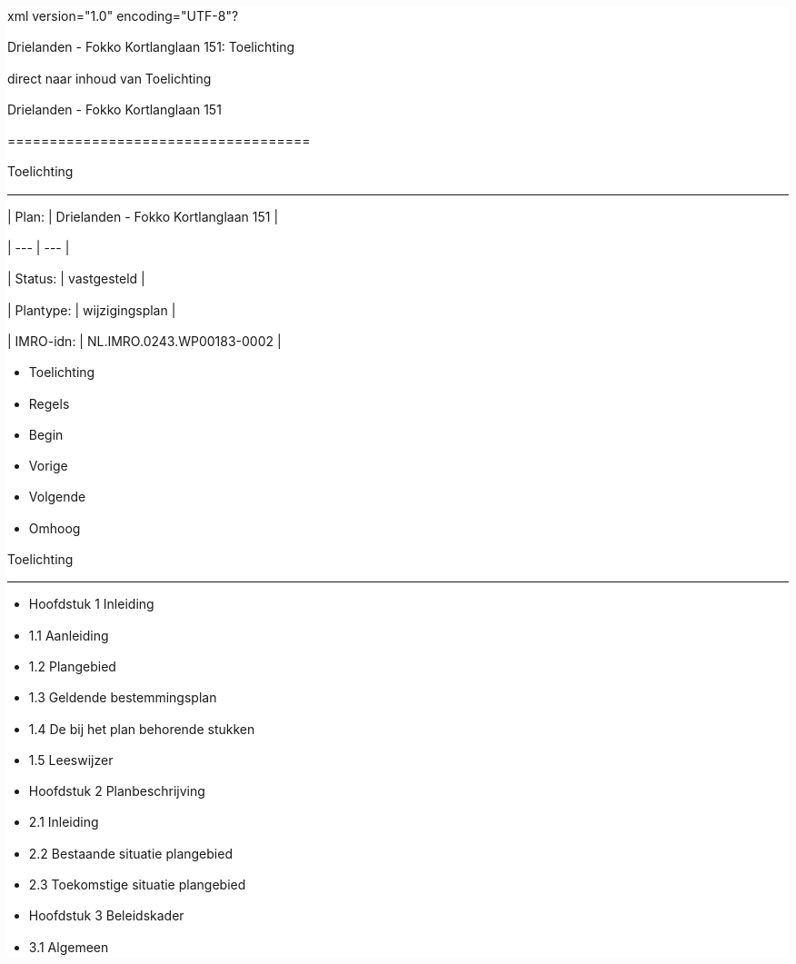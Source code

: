 xml version\="1\.0" encoding\="UTF\-8"?

Drielanden \- Fokko Kortlanglaan 151: Toelichting

direct naar inhoud van Toelichting

Drielanden \- Fokko Kortlanglaan 151

====================================

Toelichting

-----------

| Plan: | Drielanden \- Fokko Kortlanglaan 151 |

| --- | --- |

| Status: | vastgesteld |

| Plantype: | wijzigingsplan |

| IMRO\-idn: | NL.IMRO.0243\.WP00183\-0002 |

* Toelichting

* Regels

* Begin

* Vorige

* Volgende

* Omhoog

Toelichting

-----------

* Hoofdstuk 1 Inleiding

+ 1\.1 Aanleiding

+ 1\.2 Plangebied

+ 1\.3 Geldende bestemmingsplan

+ 1\.4 De bij het plan behorende stukken

+ 1\.5 Leeswijzer

* Hoofdstuk 2 Planbeschrijving

+ 2\.1 Inleiding

+ 2\.2 Bestaande situatie plangebied

+ 2\.3 Toekomstige situatie plangebied

* Hoofdstuk 3 Beleidskader

+ 3\.1 Algemeen
